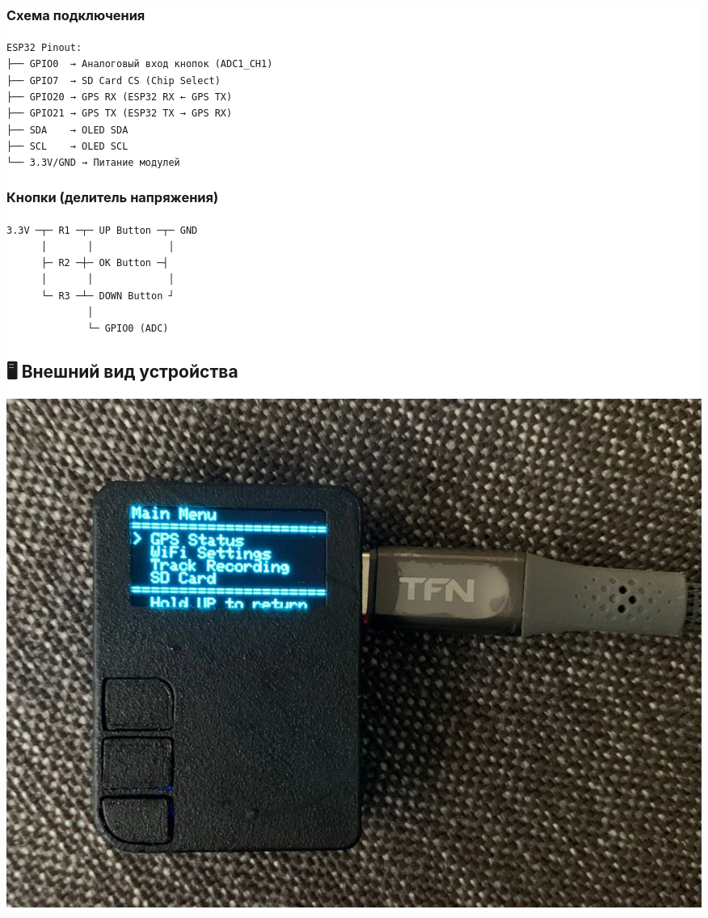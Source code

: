 ### Схема подключения

```
ESP32 Pinout:
├── GPIO0  → Аналоговый вход кнопок (ADC1_CH1)
├── GPIO7  → SD Card CS (Chip Select)
├── GPIO20 → GPS RX (ESP32 RX ← GPS TX)
├── GPIO21 → GPS TX (ESP32 TX → GPS RX)
├── SDA    → OLED SDA
├── SCL    → OLED SCL
└── 3.3V/GND → Питание модулей
```

### Кнопки (делитель напряжения)
```
3.3V ─┬─ R1 ─┬─ UP Button ─┬─ GND
      │       │             │
      ├─ R2 ─┼─ OK Button ─┤
      │       │             │
      └─ R3 ─┴─ DOWN Button ┘
              │
              └─ GPIO0 (ADC)
```

## 🖥️ Внешний вид устройства
![Tracker Main](docs/images/tracker_main.png)